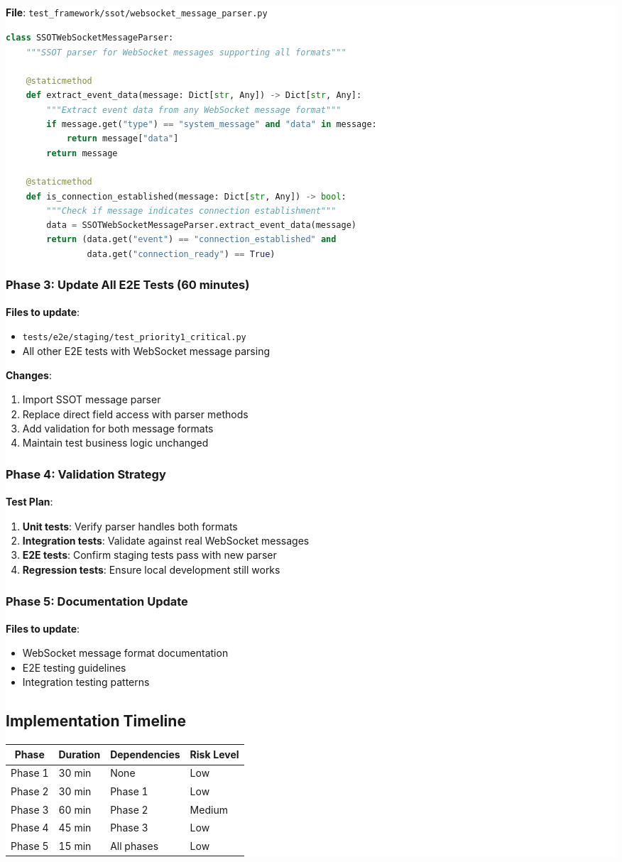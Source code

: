 **File**: `test_framework/ssot/websocket_message_parser.py`

```python
class SSOTWebSocketMessageParser:
    """SSOT parser for WebSocket messages supporting all formats"""
    
    @staticmethod
    def extract_event_data(message: Dict[str, Any]) -> Dict[str, Any]:
        """Extract event data from any WebSocket message format"""
        if message.get("type") == "system_message" and "data" in message:
            return message["data"]
        return message
    
    @staticmethod
    def is_connection_established(message: Dict[str, Any]) -> bool:
        """Check if message indicates connection establishment"""
        data = SSOTWebSocketMessageParser.extract_event_data(message)
        return (data.get("event") == "connection_established" and 
                data.get("connection_ready") == True)
```

### Phase 3: Update All E2E Tests (60 minutes)

**Files to update**:
- `tests/e2e/staging/test_priority1_critical.py`
- All other E2E tests with WebSocket message parsing

**Changes**:
1. Import SSOT message parser
2. Replace direct field access with parser methods
3. Add validation for both message formats
4. Maintain test business logic unchanged

### Phase 4: Validation Strategy

**Test Plan**:
1. **Unit tests**: Verify parser handles both formats
2. **Integration tests**: Validate against real WebSocket messages  
3. **E2E tests**: Confirm staging tests pass with new parser
4. **Regression tests**: Ensure local development still works

### Phase 5: Documentation Update

**Files to update**:
- WebSocket message format documentation
- E2E testing guidelines
- Integration testing patterns

## Implementation Timeline

| Phase | Duration | Dependencies | Risk Level |
|-------|----------|--------------|------------|
| Phase 1 | 30 min | None | Low |
| Phase 2 | 30 min | Phase 1 | Low |  
| Phase 3 | 60 min | Phase 2 | Medium |
| Phase 4 | 45 min | Phase 3 | Low |
| Phase 5 | 15 min | All phases | Low |
